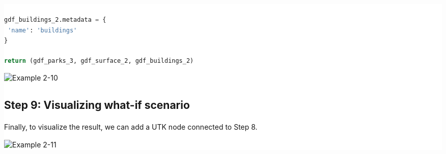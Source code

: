 ```python

gdf_buildings_2.metadata = {
 'name': 'buildings'
}

return (gdf_parks_3, gdf_surface_2, gdf_buildings_2)
```

![Example 2-10](images/2-10.png)

## Step 9: Visualizing what-if scenario

Finally, to visualize the result, we can add a UTK node connected to Step 8.

![Example 2-11](images/2-11.png)
